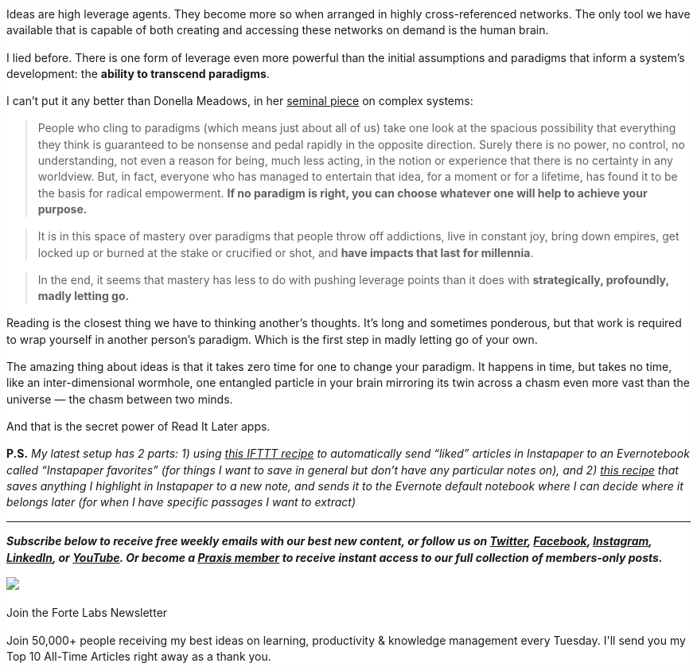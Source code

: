  Ideas are high leverage agents. They become more so when arranged in highly cross-referenced networks. The only tool we have available that is capable of both creating and accessing these networks on demand is the human brain. 

 I lied before. There is one form of leverage even more powerful than the initial assumptions and paradigms that inform a system’s development: the **ability to transcend paradigms**. 

 I can’t put it any better than Donella Meadows, in her [seminal piece](http://www.donellameadows.org/archives/leverage-points-places-to-intervene-in-a-system/) on complex systems: 

> People who cling to paradigms (which means just about all of us) take one look at the spacious possibility that everything they think is guaranteed to be nonsense and pedal rapidly in the opposite direction. Surely there is no power, no control, no understanding, not even a reason for being, much less acting, in the notion or experience that there is no certainty in any worldview. But, in fact, everyone who has managed to entertain that idea, for a moment or for a lifetime, has found it to be the basis for radical empowerment. **If no paradigm is right, you can choose whatever one will help to achieve your purpose.** 

> It is in this space of mastery over paradigms that people throw off addictions, live in constant joy, bring down empires, get locked up or burned at the stake or crucified or shot, and **have impacts that last for millennia**. 

> In the end, it seems that mastery has less to do with pushing leverage points than it does with **strategically, profoundly, madly letting go.** 

 Reading is the closest thing we have to thinking another’s thoughts. It’s long and sometimes ponderous, but that work is required to wrap yourself in another person’s paradigm. Which is the first step in madly letting go of your own. 

 The amazing thing about ideas is that it takes zero time for one to change your paradigm. It happens in time, but takes no time, like an inter-dimensional wormhole, one entangled particle in your brain mirroring its twin across a chasm even more vast than the universe — the chasm between two minds. 

 And that is the secret power of Read It Later apps. 

**P.S.** _My latest setup has 2 parts: 1) using_ [_this IFTTT recipe_](https://ifttt.com/recipes/182352-instpaper-to-evernote) _to automatically send “liked” articles in Instapaper to an Evernotebook called “Instapaper favorites” (for things I want to save in general but don’t have any particular notes on), and 2)_ [_this recipe_](https://ifttt.com/recipes/368728-send-instapaper-highlights-to-evernote-default-notebook) _that saves anything I highlight in Instapaper to a new note, and sends it to the Evernote default notebook where I can decide where it belongs later (for when I have specific passages I want to extract)_ 

---

_**Subscribe below to receive free weekly emails with our best new content, or follow us on [Twitter](https://twitter.com/fortelabs/), [Facebook](https://www.facebook.com/fortelabs/), [Instagram](https://www.instagram.com/fortelabsco/), [LinkedIn](https://www.linkedin.com/in/tiagoforte/), or [YouTube](https://www.youtube.com/user/simulacrumsquared/). Or become a [Praxis member](https://fortelabs.co/about-praxis/) to receive instant access to our full collection of members-only posts.**_

![](https://proxy-prod.omnivore-image-cache.app/0x0,sqWznQTJOu8MLbN_KvWQgeSkhwNPdvLRWTom32MHspAE/https://embed.filekitcdn.com/e/oP2q5jihy5hj474ZFtvPjw/pkwszL6w2hsV41vY6MLfdR)

 Join the Forte Labs Newsletter 

 Join 50,000+ people receiving my best ideas on learning, productivity & knowledge management every Tuesday. I'll send you my Top 10 All-Time Articles right away as a thank you. 
